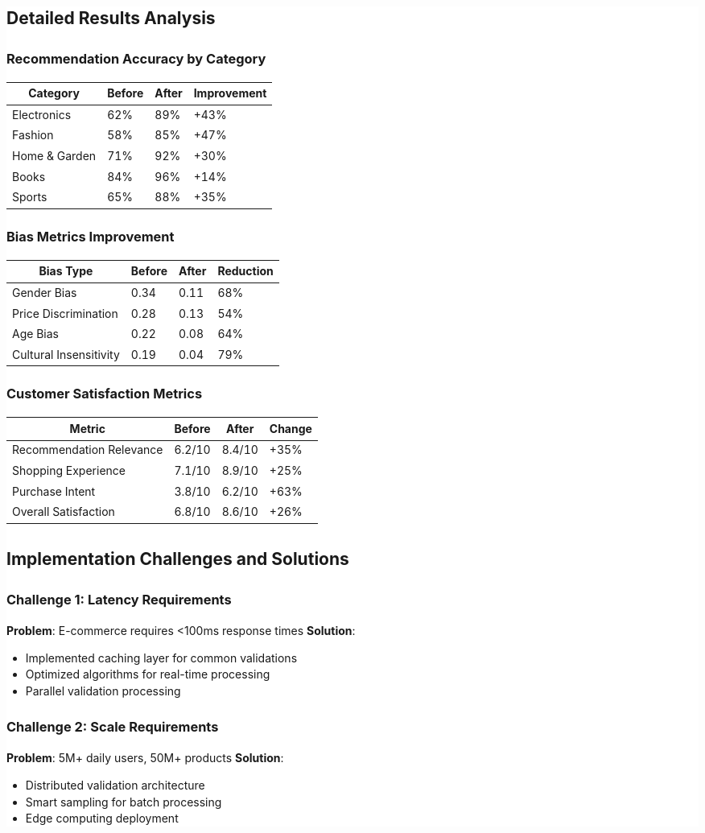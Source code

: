 ## Detailed Results Analysis

### Recommendation Accuracy by Category

| Category | Before | After | Improvement |
|----------|---------|-------|-------------|
| Electronics | 62% | 89% | +43% |
| Fashion | 58% | 85% | +47% |
| Home & Garden | 71% | 92% | +30% |
| Books | 84% | 96% | +14% |
| Sports | 65% | 88% | +35% |

### Bias Metrics Improvement

| Bias Type | Before | After | Reduction |
|-----------|---------|-------|-----------|
| Gender Bias | 0.34 | 0.11 | 68% |
| Price Discrimination | 0.28 | 0.13 | 54% |
| Age Bias | 0.22 | 0.08 | 64% |
| Cultural Insensitivity | 0.19 | 0.04 | 79% |

### Customer Satisfaction Metrics

| Metric | Before | After | Change |
|--------|---------|-------|--------|
| Recommendation Relevance | 6.2/10 | 8.4/10 | +35% |
| Shopping Experience | 7.1/10 | 8.9/10 | +25% |
| Purchase Intent | 3.8/10 | 6.2/10 | +63% |
| Overall Satisfaction | 6.8/10 | 8.6/10 | +26% |

## Implementation Challenges and Solutions

### Challenge 1: Latency Requirements
**Problem**: E-commerce requires <100ms response times
**Solution**: 
- Implemented caching layer for common validations
- Optimized algorithms for real-time processing
- Parallel validation processing

### Challenge 2: Scale Requirements
**Problem**: 5M+ daily users, 50M+ products
**Solution**:
- Distributed validation architecture
- Smart sampling for batch processing
- Edge computing deployment
